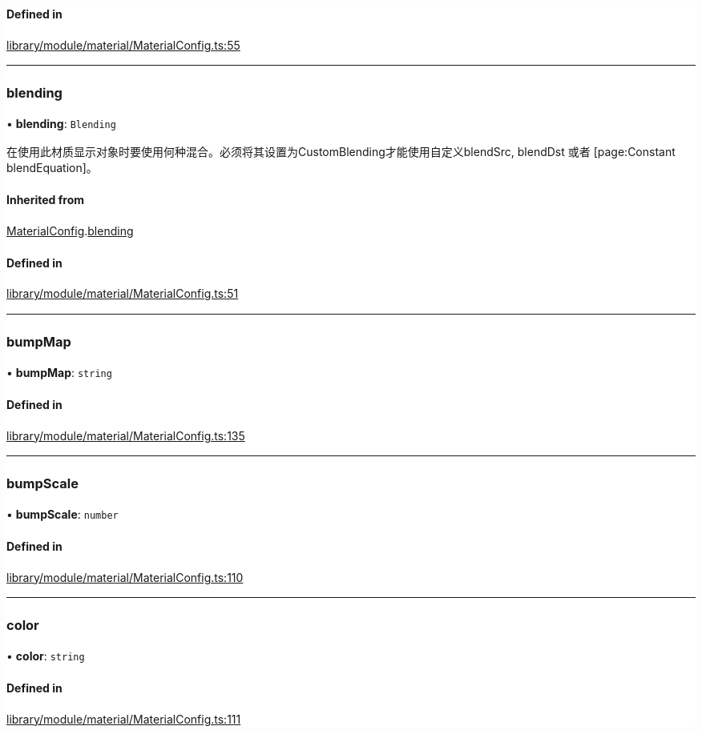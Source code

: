 #### Defined in

[library/module/material/MaterialConfig.ts:55](https://github.com/Shiotsukikaedesari/vis-three/blob/0d9a7b02/packages/library/module/material/MaterialConfig.ts#L55)

___

### blending

• **blending**: `Blending`

在使用此材质显示对象时要使用何种混合。必须将其设置为CustomBlending才能使用自定义blendSrc, blendDst 或者 [page:Constant blendEquation]。

#### Inherited from

[MaterialConfig](MaterialConfig.MaterialConfig.md).[blending](MaterialConfig.MaterialConfig.md#blending)

#### Defined in

[library/module/material/MaterialConfig.ts:51](https://github.com/Shiotsukikaedesari/vis-three/blob/0d9a7b02/packages/library/module/material/MaterialConfig.ts#L51)

___

### bumpMap

• **bumpMap**: `string`

#### Defined in

[library/module/material/MaterialConfig.ts:135](https://github.com/Shiotsukikaedesari/vis-three/blob/0d9a7b02/packages/library/module/material/MaterialConfig.ts#L135)

___

### bumpScale

• **bumpScale**: `number`

#### Defined in

[library/module/material/MaterialConfig.ts:110](https://github.com/Shiotsukikaedesari/vis-three/blob/0d9a7b02/packages/library/module/material/MaterialConfig.ts#L110)

___

### color

• **color**: `string`

#### Defined in

[library/module/material/MaterialConfig.ts:111](https://github.com/Shiotsukikaedesari/vis-three/blob/0d9a7b02/packages/library/module/material/MaterialConfig.ts#L111)
